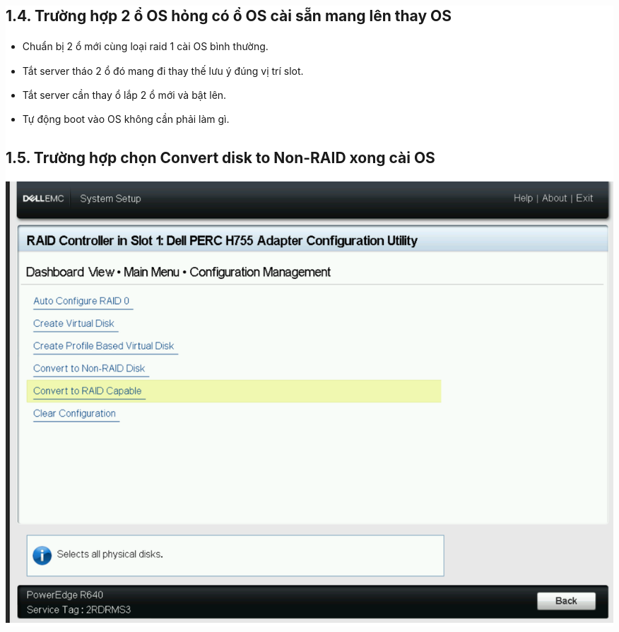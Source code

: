 ## 1.4. Trường hợp 2 ổ OS hỏng có ổ OS cài sẵn mang lên thay OS

- Chuẩn bị 2 ổ mới cùng loại raid 1 cài OS bình thường.

- Tắt server tháo 2 ổ đó mang đi thay thế lưu ý đúng vị trí slot.

- Tắt server cần thay ổ lắp 2 ổ mới và bật lên.

- Tự động boot vào OS không cần phải làm gì.

## 1.5. Trường hợp chọn Convert disk to Non-RAID xong cài OS 

![](../images/1-h755-adapter/Screenshot_1785.png)
